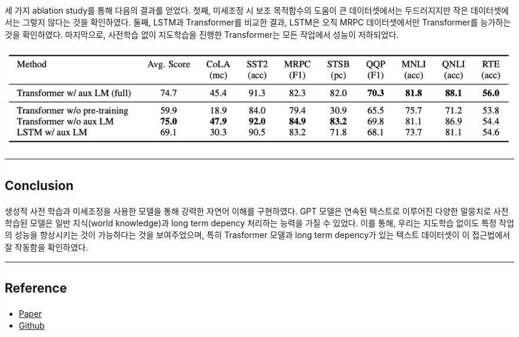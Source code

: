 세 가지 ablation study를 통해 다음의 결과를 얻었다. 첫째, 미세조정 시 보조 목적함수의 도움이 큰 데이터셋에서는 두드러지지만 작은 데이터셋에서는 그렇지 않다는 것을 확인하였다. 둘째, LSTM과 Transformer를 비교한 결과, LSTM은 오직 MRPC 데이터셋에서만 Transformer를 능가하는 것을 확인하였다. 마지막으로, 사전학습 없이 지도학습을 진행한 Transformer는 모든 작업에서 성능이 저하되었다. 

![](images/table5.png)

---

## Conclusion

생성적 사전 학습과 미세조정을 사용한 모델을 통해 강력한 자연어 이해를 구현하였다. GPT 모델은 연속된 텍스트로 이루어진 다양한 말뭉치로 사전학습된 모델은 일반 지식(world knowledge)과 long term depency 처리하는 능력을 가질 수 있었다. 이를 통해, 우리는 지도학습 없이도 특정 작업의 성능을 향상시키는 것이 가능하다는 것을 보여주었으며, 특히 Trasformer 모델과 long term depency가 있는 텍스트 데이터셋이 이 접근법에서 잘 작동함을 확인하였다.

---

## Reference

* [Paper](https://cdn.openai.com/research-covers/language-unsupervised/language_understanding_paper.pdf)
* [Github](https://github.com/openai/finetune-transformer-lm)